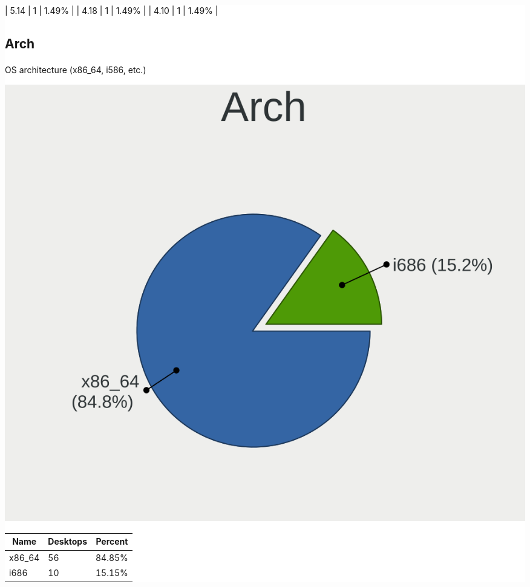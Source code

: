 | 5.14    | 1        | 1.49%   |
| 4.18    | 1        | 1.49%   |
| 4.10    | 1        | 1.49%   |

Arch
----

OS architecture (x86_64, i586, etc.)

![Arch](./images/pie_chart/os_arch.svg)


| Name   | Desktops | Percent |
|--------|----------|---------|
| x86_64 | 56       | 84.85%  |
| i686   | 10       | 15.15%  |
